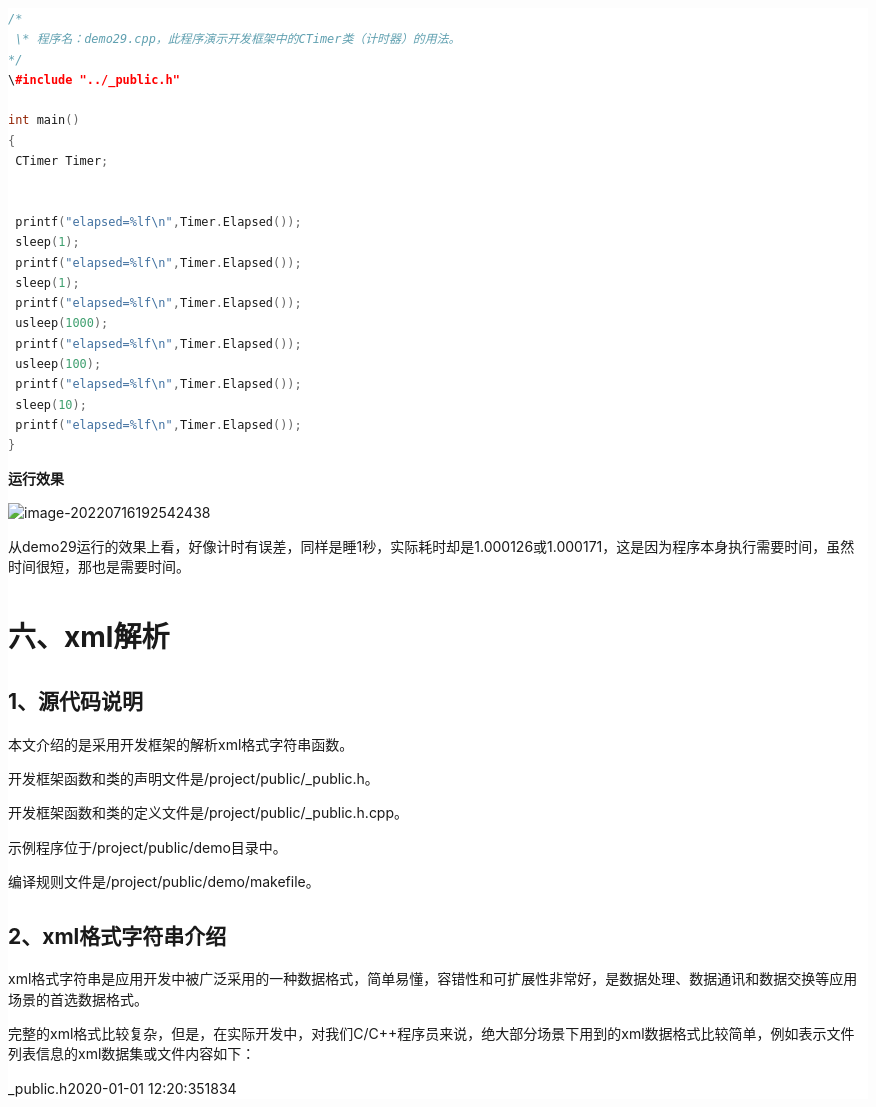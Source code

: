 ```c++
/*
 \* 程序名：demo29.cpp，此程序演示开发框架中的CTimer类（计时器）的用法。
*/
\#include "../_public.h"

int main()
{
 CTimer Timer;


 printf("elapsed=%lf\n",Timer.Elapsed());
 sleep(1);
 printf("elapsed=%lf\n",Timer.Elapsed());
 sleep(1);
 printf("elapsed=%lf\n",Timer.Elapsed());
 usleep(1000);
 printf("elapsed=%lf\n",Timer.Elapsed());
 usleep(100);
 printf("elapsed=%lf\n",Timer.Elapsed());
 sleep(10);
 printf("elapsed=%lf\n",Timer.Elapsed());
}
```

**运行效果**

![image-20220716192542438](C:\Users\hcw\Desktop\项目整理笔记\image\image-20220716192542438.png)

从demo29运行的效果上看，好像计时有误差，同样是睡1秒，实际耗时却是1.000126或1.000171，这是因为程序本身执行需要时间，虽然时间很短，那也是需要时间。

# 六、xml解析

## 1、源代码说明

本文介绍的是采用开发框架的解析xml格式字符串函数。

开发框架函数和类的声明文件是/project/public/_public.h。

开发框架函数和类的定义文件是/project/public/_public.h.cpp。

示例程序位于/project/public/demo目录中。

编译规则文件是/project/public/demo/makefile。

## 2、xml格式字符串介绍

xml格式字符串是应用开发中被广泛采用的一种数据格式，简单易懂，容错性和可扩展性非常好，是数据处理、数据通讯和数据交换等应用场景的首选数据格式。

完整的xml格式比较复杂，但是，在实际开发中，对我们C/C++程序员来说，绝大部分场景下用到的xml数据格式比较简单，例如表示文件列表信息的xml数据集或文件内容如下：

<data>

<filename>_public.h</filename><mtime>2020-01-01 12:20:35</mtime><size>1834</size><endl/>
